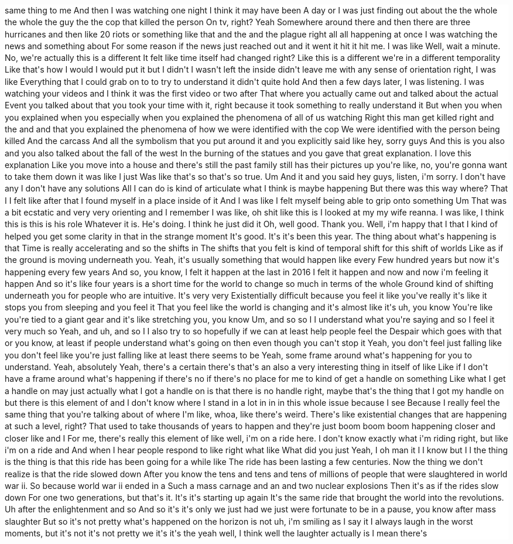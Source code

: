 same thing to me And then I was watching one night I think it may have been A day or I was just finding out about the the whole the whole the guy the the cop that killed the person On tv, right? Yeah Somewhere around there and then there are three hurricanes and then like 20 riots or something like that and the and the plague right all all happening at once I was watching the news and something about For some reason if the news just reached out and it went it hit it hit me. I was like Well, wait a minute. No, we're actually this is a different It felt like time itself had changed right? Like this is a different we're in a different temporality Like that's how I would I would put it but I didn't I wasn't left the inside didn't leave me with any sense of orientation right, I was like Everything that I could grab on to to try to understand it didn't quite hold And then a few days later, I was listening. I was watching your videos and I think it was the first video or two after That where you actually came out and talked about the actual Event you talked about that you took your time with it, right because it took something to really understand it But when you when you explained when you especially when you explained the phenomena of all of us watching Right this man get killed right and the and and that you explained the phenomena of how we were identified with the cop We were identified with the person being killed And the carcass And all the symbolism that you put around it and you explicitly said like hey, sorry guys And this is you also and you also talked about the fall of the west In the burning of the statues and you gave that great explanation. I love this explanation Like you move into a house and there's still the past family still has their pictures up you're like, no, you're gonna want to take them down it was like I just Was like that's so that's so true. Um And it and you said hey guys, listen, i'm sorry. I don't have any I don't have any solutions All I can do is kind of articulate what I think is maybe happening But there was this way where? That I I felt like after that I found myself in a place inside of it And I was like I felt myself being able to grip onto something Um That was a bit ecstatic and very very orienting and I remember I was like, oh shit like this is I looked at my my wife reanna. I was like, I think this is this is his role Whatever it is. He's doing. I think he just did it Oh, well good. Thank you. Well, i'm happy that I that I kind of helped you get some clarity in that in the strange moment It's good. It's it's been this year. The thing about what's happening is that Time is really accelerating and so the shifts in The shifts that you felt is kind of temporal shift for this shift of worlds Like as if the ground is moving underneath you. Yeah, it's usually something that would happen like every Few hundred years but now it's happening every few years And so, you know, I felt it happen at the last in 2016 I felt it happen and now and now i'm feeling it happen And so it's like four years is a short time for the world to change so much in terms of the whole Ground kind of shifting underneath you for people who are intuitive. It's very very Existentially difficult because you feel it like you've really it's like it stops you from sleeping and you feel it That you feel like the world is changing and it's almost like it's uh, you know You're like you're tied to a giant gear and it's like stretching you, you know Um, and so so I I understand what you're saying and so I feel it very much so Yeah, and uh, and so I I also try to so hopefully if we can at least help people feel the Despair which goes with that or you know, at least if people understand what's going on then even though you can't stop it Yeah, you don't feel just falling like you don't feel like you're just falling like at least there seems to be Yeah, some frame around what's happening for you to understand. Yeah, absolutely Yeah, there's a certain there's that's an also a very interesting thing in itself of like Like if I don't have a frame around what's happening if there's no if there's no place for me to kind of get a handle on something Like what I get a handle on may just actually what I got a handle on is that there is no handle right, maybe that's the thing that I got my handle on but there is this element of and I don't know where I stand in a lot in in in this whole issue because I see Because I really feel the same thing that you're talking about of where I'm like, whoa, like there's weird. There's like existential changes that are happening at such a level, right? That used to take thousands of years to happen and they're just boom boom boom happening closer and closer like and I For me, there's really this element of like well, i'm on a ride here. I don't know exactly what i'm riding right, but like i'm on a ride and And when I hear people respond to like right what like What did you just Yeah, I oh man it I I know but I I the thing is the thing is that this ride has been going for a while like The ride has been lasting a few centuries. Now the thing we don't realize is that the ride slowed down After you know the tens and tens and tens of millions of people that were slaughtered in world war ii. So because world war ii ended in a Such a mass carnage and an and two nuclear explosions Then it's as if the rides slow down For one two generations, but that's it. It's it's starting up again It's the same ride that brought the world into the revolutions. Uh after the enlightenment and so And so it's it's only we just had we just were fortunate to be in a pause, you know after mass slaughter But so it's not pretty what's happened on the horizon is not uh, i'm smiling as I say it I always laugh in the worst moments, but it's not it's not pretty we it's it's the yeah well, I think well the laughter actually is I mean there's